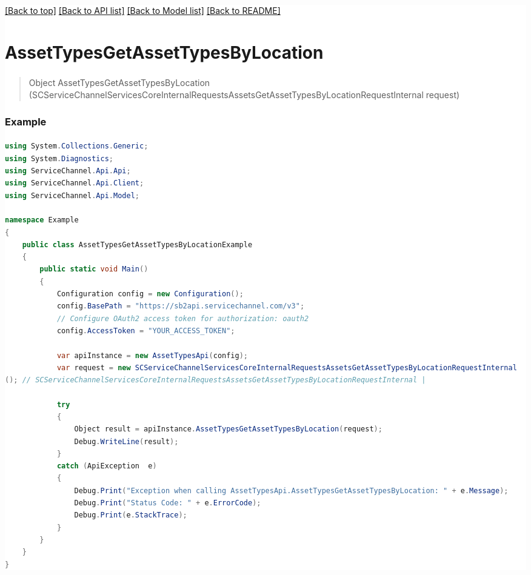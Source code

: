 [[Back to top]](#) [[Back to API list]](../README.md#documentation-for-api-endpoints) [[Back to Model list]](../README.md#documentation-for-models) [[Back to README]](../README.md)

<a id="assettypesgetassettypesbylocation"></a>
# **AssetTypesGetAssetTypesByLocation**
> Object AssetTypesGetAssetTypesByLocation (SCServiceChannelServicesCoreInternalRequestsAssetsGetAssetTypesByLocationRequestInternal request)



### Example
```csharp
using System.Collections.Generic;
using System.Diagnostics;
using ServiceChannel.Api.Api;
using ServiceChannel.Api.Client;
using ServiceChannel.Api.Model;

namespace Example
{
    public class AssetTypesGetAssetTypesByLocationExample
    {
        public static void Main()
        {
            Configuration config = new Configuration();
            config.BasePath = "https://sb2api.servicechannel.com/v3";
            // Configure OAuth2 access token for authorization: oauth2
            config.AccessToken = "YOUR_ACCESS_TOKEN";

            var apiInstance = new AssetTypesApi(config);
            var request = new SCServiceChannelServicesCoreInternalRequestsAssetsGetAssetTypesByLocationRequestInternal(); // SCServiceChannelServicesCoreInternalRequestsAssetsGetAssetTypesByLocationRequestInternal | 

            try
            {
                Object result = apiInstance.AssetTypesGetAssetTypesByLocation(request);
                Debug.WriteLine(result);
            }
            catch (ApiException  e)
            {
                Debug.Print("Exception when calling AssetTypesApi.AssetTypesGetAssetTypesByLocation: " + e.Message);
                Debug.Print("Status Code: " + e.ErrorCode);
                Debug.Print(e.StackTrace);
            }
        }
    }
}
```
